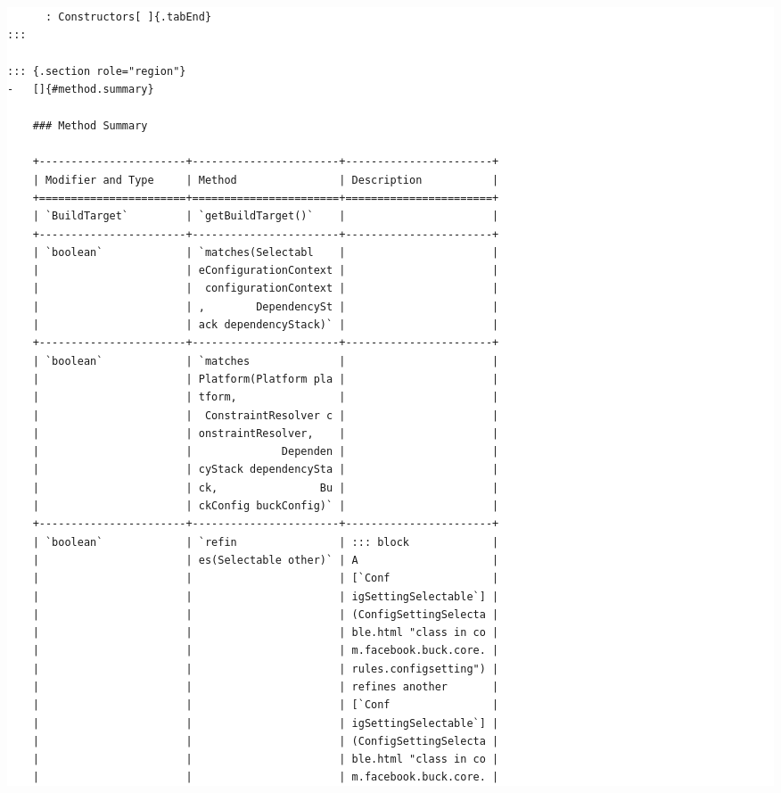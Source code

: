           : Constructors[ ]{.tabEnd}
    :::

    ::: {.section role="region"}
    -   []{#method.summary}

        ### Method Summary

        +-----------------------+-----------------------+-----------------------+
        | Modifier and Type     | Method                | Description           |
        +=======================+=======================+=======================+
        | `BuildTarget`         | `getBuildTarget()`    |                       |
        +-----------------------+-----------------------+-----------------------+
        | `boolean`             | `matches​(Selectabl    |                       |
        |                       | eConfigurationContext |                       |
        |                       |  configurationContext |                       |
        |                       | ,        DependencySt |                       |
        |                       | ack dependencyStack)` |                       |
        +-----------------------+-----------------------+-----------------------+
        | `boolean`             | `matches              |                       |
        |                       | Platform​(Platform pla |                       |
        |                       | tform,                |                       |
        |                       |  ConstraintResolver c |                       |
        |                       | onstraintResolver,    |                       |
        |                       |              Dependen |                       |
        |                       | cyStack dependencySta |                       |
        |                       | ck,                Bu |                       |
        |                       | ckConfig buckConfig)` |                       |
        +-----------------------+-----------------------+-----------------------+
        | `boolean`             | `refin                | ::: block             |
        |                       | es​(Selectable other)` | A                     |
        |                       |                       | [`Conf                |
        |                       |                       | igSettingSelectable`] |
        |                       |                       | (ConfigSettingSelecta |
        |                       |                       | ble.html "class in co |
        |                       |                       | m.facebook.buck.core. |
        |                       |                       | rules.configsetting") |
        |                       |                       | refines another       |
        |                       |                       | [`Conf                |
        |                       |                       | igSettingSelectable`] |
        |                       |                       | (ConfigSettingSelecta |
        |                       |                       | ble.html "class in co |
        |                       |                       | m.facebook.buck.core. |